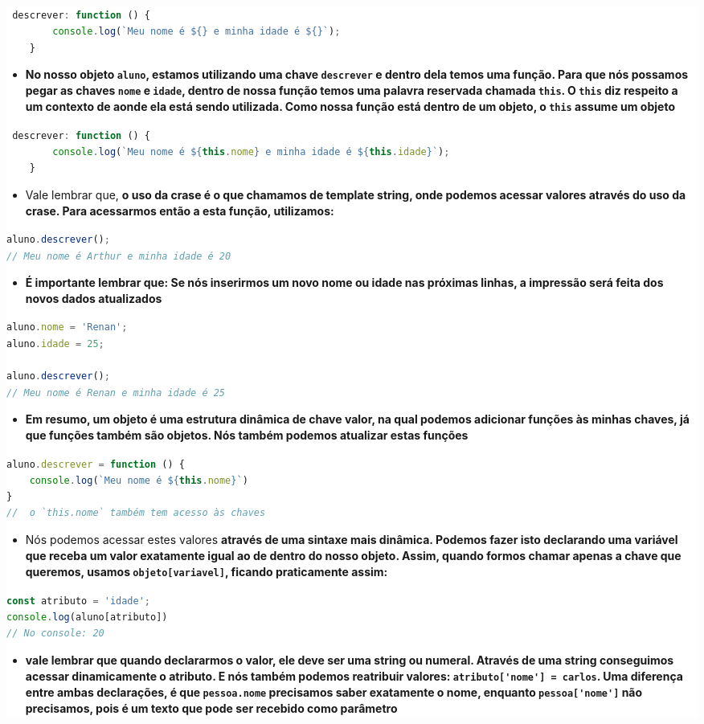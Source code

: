 ```javascript
 descrever: function () {
        console.log(`Meu nome é ${} e minha idade é ${}`);
    }
```

- __No nosso objeto `aluno`, estamos utilizando uma chave `descrever` e dentro dela temos uma função. Para que nós possamos pegar as chaves `nome` e `idade`, dentro de nossa função temos uma palavra reservada chamada `this`. O `this` diz respeito a um contexto de aonde ela está sendo utilizada. Como nossa função está dentro de um objeto, o `this` assume um objeto__

```javascript
 descrever: function () {
        console.log(`Meu nome é ${this.nome} e minha idade é ${this.idade}`);
    }
```

- Vale lembrar que, __o uso da crase é o que chamamos de template string, onde podemos acessar valores através do uso da crase. Para acessarmos então a esta função, utilizamos:__

```javascript
aluno.descrever();
// Meu nome é Arthur e minha idade é 20
```

- __É importante lembrar que: Se nós inserirmos um novo nome ou idade nas próximas linhas, a impressão será feita dos novos dados atualizados__

```javascript
aluno.nome = 'Renan';
aluno.idade = 25;

aluno.descrever();
// Meu nome é Renan e minha idade é 25
```

- __Em resumo, um objeto é uma estrutura dinâmica de chave valor, na qual podemos adicionar funções às minhas chaves, já que funções também são objetos. Nós também podemos atualizar estas funções__

```javascript
aluno.descrever = function () {
    console.log(`Meu nome é ${this.nome}`)
}
//  o `this.nome` também tem acesso às chaves
```

- Nós podemos acessar estes valores __através de uma sintaxe mais dinâmica. Podemos fazer isto declarando uma variável que receba um valor exatamente igual ao de dentro do nosso objeto. Assim, quando formos chamar apenas a chave que queremos, usamos `objeto[variavel]`, ficando praticamente assim:__

```javascript
const atributo = 'idade';
console.log(aluno[atributo])
// No console: 20
```

- __vale lembrar que quando declararmos o valor, ele deve ser uma string ou numeral. Através de uma string conseguimos acessar dinamicamente o atributo. E nós também podemos reatribuir valores: `atributo['nome'] = carlos`. Uma diferença entre ambas declarações, é que `pessoa.nome` precisamos saber exatamente o nome, enquanto `pessoa['nome']` não precisamos, pois é um texto que pode ser recebido como parâmetro__
